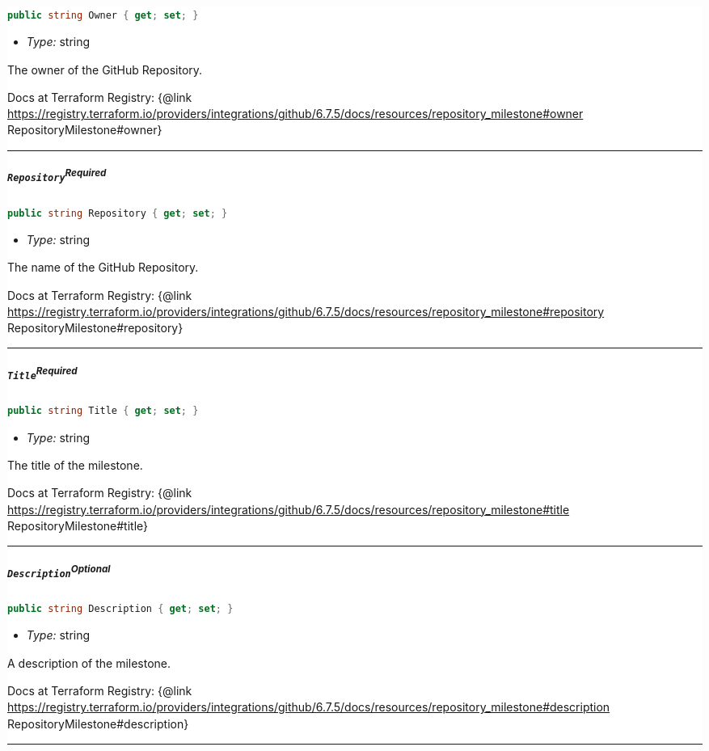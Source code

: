 ```csharp
public string Owner { get; set; }
```

- *Type:* string

The owner of the GitHub Repository.

Docs at Terraform Registry: {@link https://registry.terraform.io/providers/integrations/github/6.7.5/docs/resources/repository_milestone#owner RepositoryMilestone#owner}

---

##### `Repository`<sup>Required</sup> <a name="Repository" id="@cdktf/provider-github.repositoryMilestone.RepositoryMilestoneConfig.property.repository"></a>

```csharp
public string Repository { get; set; }
```

- *Type:* string

The name of the GitHub Repository.

Docs at Terraform Registry: {@link https://registry.terraform.io/providers/integrations/github/6.7.5/docs/resources/repository_milestone#repository RepositoryMilestone#repository}

---

##### `Title`<sup>Required</sup> <a name="Title" id="@cdktf/provider-github.repositoryMilestone.RepositoryMilestoneConfig.property.title"></a>

```csharp
public string Title { get; set; }
```

- *Type:* string

The title of the milestone.

Docs at Terraform Registry: {@link https://registry.terraform.io/providers/integrations/github/6.7.5/docs/resources/repository_milestone#title RepositoryMilestone#title}

---

##### `Description`<sup>Optional</sup> <a name="Description" id="@cdktf/provider-github.repositoryMilestone.RepositoryMilestoneConfig.property.description"></a>

```csharp
public string Description { get; set; }
```

- *Type:* string

A description of the milestone.

Docs at Terraform Registry: {@link https://registry.terraform.io/providers/integrations/github/6.7.5/docs/resources/repository_milestone#description RepositoryMilestone#description}

---